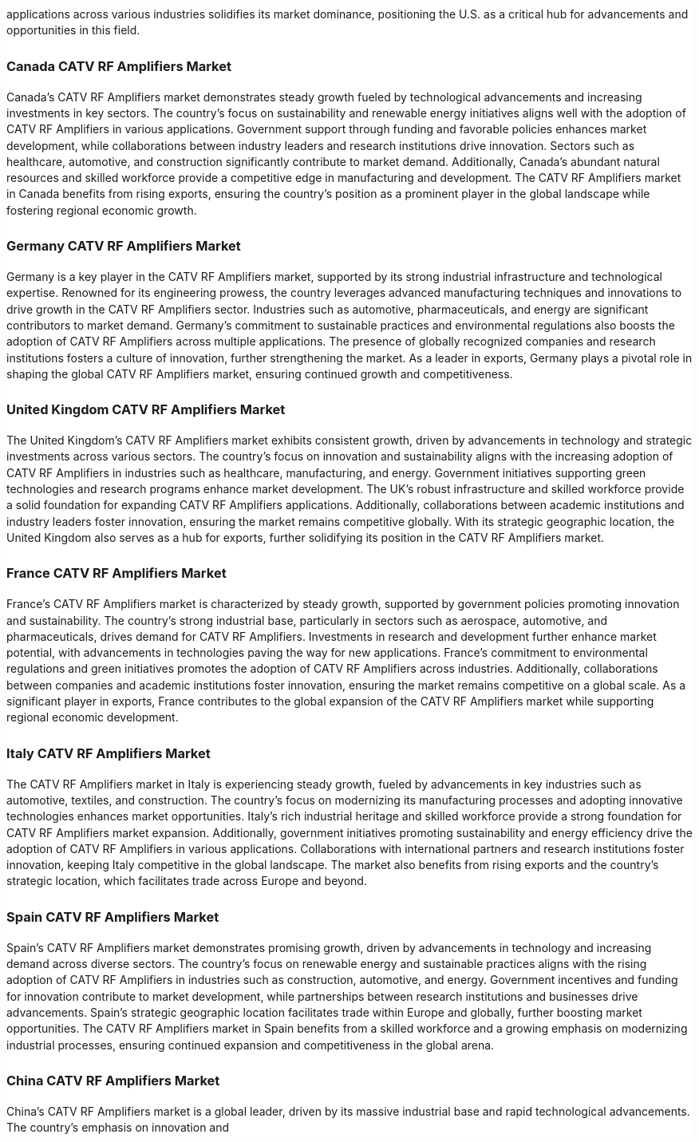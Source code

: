 applications across various industries solidifies its market dominance, positioning the U.S. as a critical hub for advancements and opportunities in this field.</p><h3>Canada CATV RF Amplifiers Market</h3><p>Canada&rsquo;s CATV RF Amplifiers market demonstrates steady growth fueled by technological advancements and increasing investments in key sectors. The country&rsquo;s focus on sustainability and renewable energy initiatives aligns well with the adoption of CATV RF Amplifiers in various applications. Government support through funding and favorable policies enhances market development, while collaborations between industry leaders and research institutions drive innovation. Sectors such as healthcare, automotive, and construction significantly contribute to market demand. Additionally, Canada&rsquo;s abundant natural resources and skilled workforce provide a competitive edge in manufacturing and development. The CATV RF Amplifiers market in Canada benefits from rising exports, ensuring the country&rsquo;s position as a prominent player in the global landscape while fostering regional economic growth.</p><h3>Germany CATV RF Amplifiers Market</h3><p>Germany is a key player in the CATV RF Amplifiers market, supported by its strong industrial infrastructure and technological expertise. Renowned for its engineering prowess, the country leverages advanced manufacturing techniques and innovations to drive growth in the CATV RF Amplifiers sector. Industries such as automotive, pharmaceuticals, and energy are significant contributors to market demand. Germany&rsquo;s commitment to sustainable practices and environmental regulations also boosts the adoption of CATV RF Amplifiers across multiple applications. The presence of globally recognized companies and research institutions fosters a culture of innovation, further strengthening the market. As a leader in exports, Germany plays a pivotal role in shaping the global CATV RF Amplifiers market, ensuring continued growth and competitiveness.</p><h3>United Kingdom CATV RF Amplifiers Market</h3><p>The United Kingdom&rsquo;s CATV RF Amplifiers market exhibits consistent growth, driven by advancements in technology and strategic investments across various sectors. The country&rsquo;s focus on innovation and sustainability aligns with the increasing adoption of CATV RF Amplifiers in industries such as healthcare, manufacturing, and energy. Government initiatives supporting green technologies and research programs enhance market development. The UK&rsquo;s robust infrastructure and skilled workforce provide a solid foundation for expanding CATV RF Amplifiers applications. Additionally, collaborations between academic institutions and industry leaders foster innovation, ensuring the market remains competitive globally. With its strategic geographic location, the United Kingdom also serves as a hub for exports, further solidifying its position in the CATV RF Amplifiers market.</p><h3>France CATV RF Amplifiers Market</h3><p>France&rsquo;s CATV RF Amplifiers market is characterized by steady growth, supported by government policies promoting innovation and sustainability. The country&rsquo;s strong industrial base, particularly in sectors such as aerospace, automotive, and pharmaceuticals, drives demand for CATV RF Amplifiers. Investments in research and development further enhance market potential, with advancements in technologies paving the way for new applications. France&rsquo;s commitment to environmental regulations and green initiatives promotes the adoption of CATV RF Amplifiers across industries. Additionally, collaborations between companies and academic institutions foster innovation, ensuring the market remains competitive on a global scale. As a significant player in exports, France contributes to the global expansion of the CATV RF Amplifiers market while supporting regional economic development.</p><h3>Italy CATV RF Amplifiers Market</h3><p>The CATV RF Amplifiers market in Italy is experiencing steady growth, fueled by advancements in key industries such as automotive, textiles, and construction. The country&rsquo;s focus on modernizing its manufacturing processes and adopting innovative technologies enhances market opportunities. Italy&rsquo;s rich industrial heritage and skilled workforce provide a strong foundation for CATV RF Amplifiers market expansion. Additionally, government initiatives promoting sustainability and energy efficiency drive the adoption of CATV RF Amplifiers in various applications. Collaborations with international partners and research institutions foster innovation, keeping Italy competitive in the global landscape. The market also benefits from rising exports and the country&rsquo;s strategic location, which facilitates trade across Europe and beyond.</p><h3>Spain CATV RF Amplifiers Market</h3><p>Spain&rsquo;s CATV RF Amplifiers market demonstrates promising growth, driven by advancements in technology and increasing demand across diverse sectors. The country&rsquo;s focus on renewable energy and sustainable practices aligns with the rising adoption of CATV RF Amplifiers in industries such as construction, automotive, and energy. Government incentives and funding for innovation contribute to market development, while partnerships between research institutions and businesses drive advancements. Spain&rsquo;s strategic geographic location facilitates trade within Europe and globally, further boosting market opportunities. The CATV RF Amplifiers market in Spain benefits from a skilled workforce and a growing emphasis on modernizing industrial processes, ensuring continued expansion and competitiveness in the global arena.</p><h3>China CATV RF Amplifiers Market</h3><p>China&rsquo;s CATV RF Amplifiers market is a global leader, driven by its massive industrial base and rapid technological advancements. The country&rsquo;s emphasis on innovation and